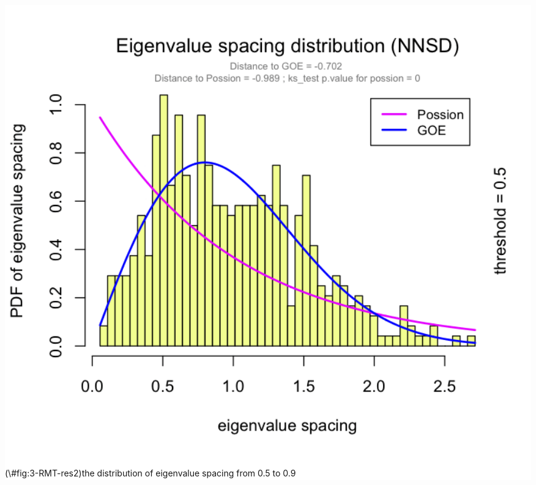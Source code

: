 <img src="images/rmt_nnsd.gif" alt="the distribution of eigenvalue spacing from 0.5 to 0.9" width="100%" />
<p class="caption">(\#fig:3-RMT-res2)the distribution of eigenvalue spacing from 0.5 to 0.9</p>
</div>
